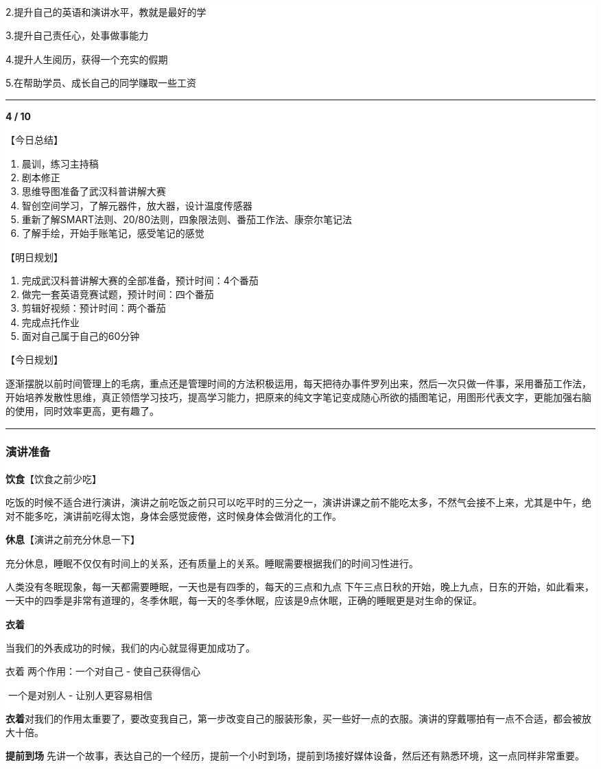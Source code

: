 2.提升自己的英语和演讲水平，教就是最好的学

3.提升自己责任心，处事做事能力

4.提升人生阅历，获得一个充实的假期

5.在帮助学员、成长自己的同学赚取一些工资

----

**4 / 10**

【今日总结】

1. 晨训，练习主持稿
2. 剧本修正
3. 思维导图准备了武汉科普讲解大赛
4. 智创空间学习，了解元器件，放大器，设计温度传感器
5. 重新了解SMART法则、20/80法则，四象限法则、番茄工作法、康奈尔笔记法
6. 了解手绘，开始手账笔记，感受笔记的感觉

【明日规划】

1. 完成武汉科普讲解大赛的全部准备，预计时间：4个番茄
2. 做完一套英语竞赛试题，预计时间：四个番茄
3. 剪辑好视频：预计时间：两个番茄
4. 完成点托作业
5. 面对自己属于自己的60分钟

【今日规划】

逐渐摆脱以前时间管理上的毛病，重点还是管理时间的方法积极运用，每天把待办事件罗列出来，然后一次只做一件事，采用番茄工作法，开始培养发散性思维，真正领悟学习技巧，提高学习能力，把原来的纯文字笔记变成随心所欲的插图笔记，用图形代表文字，更能加强右脑的使用，同时效率更高，更有趣了。

----

### 演讲准备

**饮食**【饮食之前少吃】

吃饭的时候不适合进行演讲，演讲之前吃饭之前只可以吃平时的三分之一，演讲讲课之前不能吃太多，不然气会接不上来，尤其是中午，绝对不能多吃，演讲前吃得太饱，身体会感觉疲倦，这时候身体会做消化的工作。

**休息**【演讲之前充分休息一下】

充分休息，睡眠不仅仅有时间上的关系，还有质量上的关系。睡眠需要根据我们的时间习性进行。

人类没有冬眠现象，每一天都需要睡眠，一天也是有四季的，每天的三点和九点 下午三点日秋的开始，晚上九点，日东的开始，如此看来，一天中的四季是非常有道理的，冬季休眠，每一天的冬季休眠，应该是9点休眠，正确的睡眠更是对生命的保证。

**衣着**

当我们的外表成功的时候，我们的内心就显得更加成功了。

衣着 两个作用：一个对自己 - 使自己获得信心

​				一个是对别人 - 让别人更容易相信

**衣着**对我们的作用太重要了，要改变我自己，第一步改变自己的服装形象，买一些好一点的衣服。演讲的穿戴哪拍有一点不合适，都会被放大十倍。



**提前到场** 先讲一个故事，表达自己的一个经历，提前一个小时到场，提前到场接好媒体设备，然后还有熟悉环境，这一点同样非常重要。
